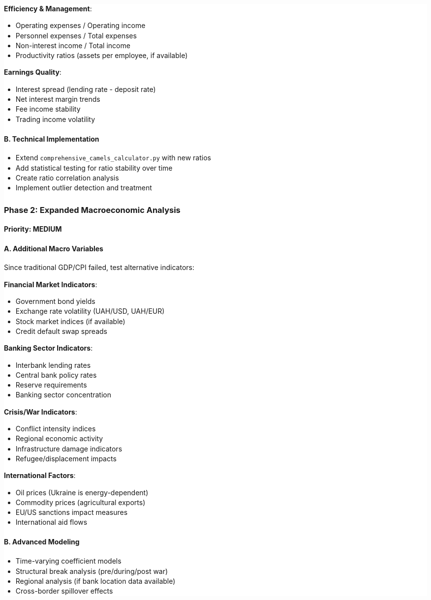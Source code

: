 **Efficiency & Management**:
- Operating expenses / Operating income
- Personnel expenses / Total expenses
- Non-interest income / Total income
- Productivity ratios (assets per employee, if available)

**Earnings Quality**:
- Interest spread (lending rate - deposit rate)
- Net interest margin trends
- Fee income stability
- Trading income volatility

#### B. Technical Implementation
- Extend `comprehensive_camels_calculator.py` with new ratios
- Add statistical testing for ratio stability over time
- Create ratio correlation analysis
- Implement outlier detection and treatment

### **Phase 2: Expanded Macroeconomic Analysis**
**Priority: MEDIUM**

#### A. Additional Macro Variables
Since traditional GDP/CPI failed, test alternative indicators:

**Financial Market Indicators**:
- Government bond yields
- Exchange rate volatility (UAH/USD, UAH/EUR)
- Stock market indices (if available)
- Credit default swap spreads

**Banking Sector Indicators**:
- Interbank lending rates
- Central bank policy rates
- Reserve requirements
- Banking sector concentration

**Crisis/War Indicators**:
- Conflict intensity indices
- Regional economic activity
- Infrastructure damage indicators
- Refugee/displacement impacts

**International Factors**:
- Oil prices (Ukraine is energy-dependent)
- Commodity prices (agricultural exports)
- EU/US sanctions impact measures
- International aid flows

#### B. Advanced Modeling
- Time-varying coefficient models
- Structural break analysis (pre/during/post war)
- Regional analysis (if bank location data available)
- Cross-border spillover effects
